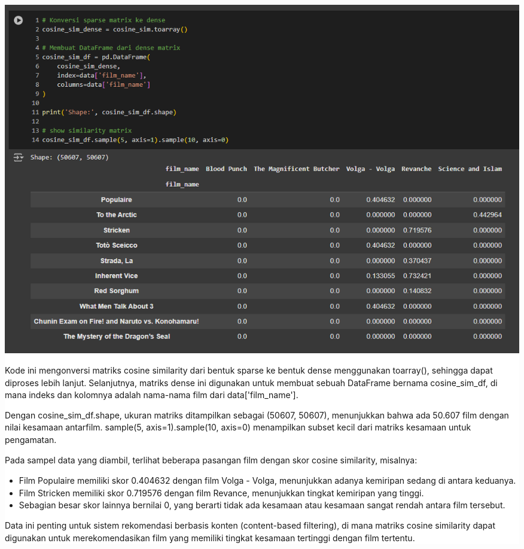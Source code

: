 ![](https://github.com/mohsoleh/sistem-rekomendasi/blob/main/img/model-consin-sim-to-dense.png?raw=true)

Kode ini mengonversi matriks cosine similarity dari bentuk sparse ke bentuk dense menggunakan toarray(), sehingga dapat diproses lebih lanjut. Selanjutnya, matriks dense ini digunakan untuk membuat sebuah DataFrame bernama cosine_sim_df, di mana indeks dan kolomnya adalah nama-nama film dari data['film_name'].

Dengan cosine_sim_df.shape, ukuran matriks ditampilkan sebagai (50607, 50607), menunjukkan bahwa ada 50.607 film dengan nilai kesamaan antarfilm. sample(5, axis=1).sample(10, axis=0) menampilkan subset kecil dari matriks kesamaan untuk pengamatan.

Pada sampel data yang diambil, terlihat beberapa pasangan film dengan skor cosine similarity, misalnya:

- Film Populaire memiliki skor 0.404632 dengan film Volga - Volga, menunjukkan adanya kemiripan sedang di antara keduanya.
- Film Stricken memiliki skor 0.719576 dengan film Revance, menunjukkan tingkat kemiripan yang tinggi.
- Sebagian besar skor lainnya bernilai 0, yang berarti tidak ada kesamaan atau kesamaan sangat rendah antara film tersebut.

Data ini penting untuk sistem rekomendasi berbasis konten (content-based filtering), di mana matriks cosine similarity dapat digunakan untuk merekomendasikan film yang memiliki tingkat kesamaan tertinggi dengan film tertentu.
